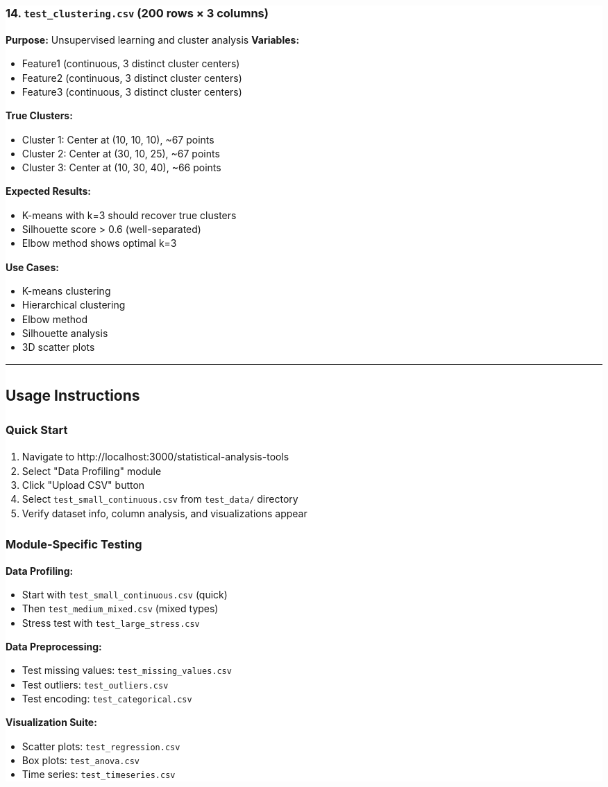 
### 14. `test_clustering.csv` (200 rows × 3 columns)
**Purpose:** Unsupervised learning and cluster analysis
**Variables:**
- Feature1 (continuous, 3 distinct cluster centers)
- Feature2 (continuous, 3 distinct cluster centers)
- Feature3 (continuous, 3 distinct cluster centers)

**True Clusters:**
- Cluster 1: Center at (10, 10, 10), ~67 points
- Cluster 2: Center at (30, 10, 25), ~67 points
- Cluster 3: Center at (10, 30, 40), ~66 points

**Expected Results:**
- K-means with k=3 should recover true clusters
- Silhouette score > 0.6 (well-separated)
- Elbow method shows optimal k=3

**Use Cases:**
- K-means clustering
- Hierarchical clustering
- Elbow method
- Silhouette analysis
- 3D scatter plots

---

## Usage Instructions

### Quick Start
1. Navigate to http://localhost:3000/statistical-analysis-tools
2. Select "Data Profiling" module
3. Click "Upload CSV" button
4. Select `test_small_continuous.csv` from `test_data/` directory
5. Verify dataset info, column analysis, and visualizations appear

### Module-Specific Testing

**Data Profiling:**
- Start with `test_small_continuous.csv` (quick)
- Then `test_medium_mixed.csv` (mixed types)
- Stress test with `test_large_stress.csv`

**Data Preprocessing:**
- Test missing values: `test_missing_values.csv`
- Test outliers: `test_outliers.csv`
- Test encoding: `test_categorical.csv`

**Visualization Suite:**
- Scatter plots: `test_regression.csv`
- Box plots: `test_anova.csv`
- Time series: `test_timeseries.csv`
